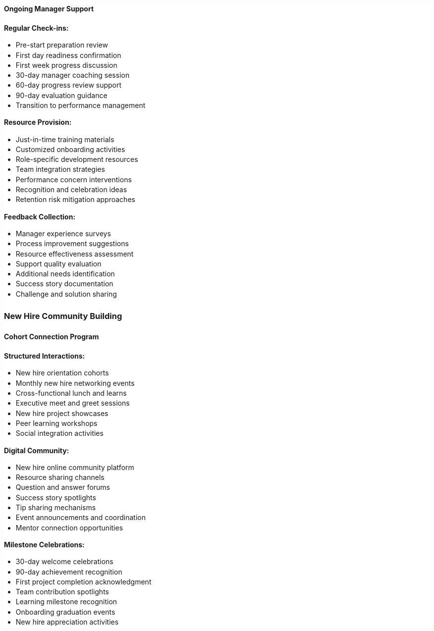 #### Ongoing Manager Support

**Regular Check-ins:**
- Pre-start preparation review
- First day readiness confirmation
- First week progress discussion
- 30-day manager coaching session
- 60-day progress review support
- 90-day evaluation guidance
- Transition to performance management

**Resource Provision:**
- Just-in-time training materials
- Customized onboarding activities
- Role-specific development resources
- Team integration strategies
- Performance concern interventions
- Recognition and celebration ideas
- Retention risk mitigation approaches

**Feedback Collection:**
- Manager experience surveys
- Process improvement suggestions
- Resource effectiveness assessment
- Support quality evaluation
- Additional needs identification
- Success story documentation
- Challenge and solution sharing

### New Hire Community Building

#### Cohort Connection Program

**Structured Interactions:**
- New hire orientation cohorts
- Monthly new hire networking events
- Cross-functional lunch and learns
- Executive meet and greet sessions
- New hire project showcases
- Peer learning workshops
- Social integration activities

**Digital Community:**
- New hire online community platform
- Resource sharing channels
- Question and answer forums
- Success story spotlights
- Tip sharing mechanisms
- Event announcements and coordination
- Mentor connection opportunities

**Milestone Celebrations:**
- 30-day welcome celebrations
- 90-day achievement recognition
- First project completion acknowledgment
- Team contribution spotlights
- Learning milestone recognition
- Onboarding graduation events
- New hire appreciation activities
